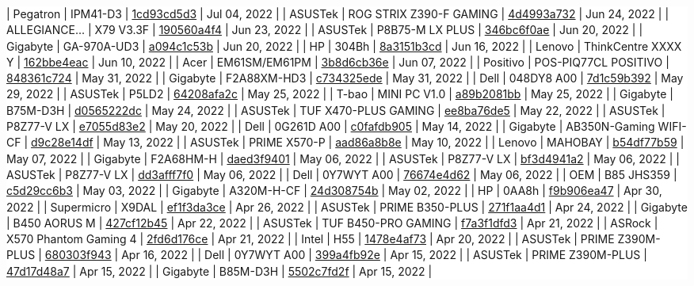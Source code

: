 | Pegatron      | IPM41-D3                    | [1cd93cd5d3](https://bsd-hardware.info/?probe=1cd93cd5d3) | Jul 04, 2022 |
| ASUSTek       | ROG STRIX Z390-F GAMING     | [4d4993a732](https://bsd-hardware.info/?probe=4d4993a732) | Jun 24, 2022 |
| ALLEGIANCE... | X79 V3.3F                   | [190560a4f4](https://bsd-hardware.info/?probe=190560a4f4) | Jun 23, 2022 |
| ASUSTek       | P8B75-M LX PLUS             | [346bc6f0ae](https://bsd-hardware.info/?probe=346bc6f0ae) | Jun 20, 2022 |
| Gigabyte      | GA-970A-UD3                 | [a094c1c53b](https://bsd-hardware.info/?probe=a094c1c53b) | Jun 20, 2022 |
| HP            | 304Bh                       | [8a3151b3cd](https://bsd-hardware.info/?probe=8a3151b3cd) | Jun 16, 2022 |
| Lenovo        | ThinkCentre XXXX Y          | [162bbe4eac](https://bsd-hardware.info/?probe=162bbe4eac) | Jun 10, 2022 |
| Acer          | EM61SM/EM61PM               | [3b8d6cb36e](https://bsd-hardware.info/?probe=3b8d6cb36e) | Jun 07, 2022 |
| Positivo      | POS-PIQ77CL POSITIVO        | [848361c724](https://bsd-hardware.info/?probe=848361c724) | May 31, 2022 |
| Gigabyte      | F2A88XM-HD3                 | [c734325ede](https://bsd-hardware.info/?probe=c734325ede) | May 31, 2022 |
| Dell          | 048DY8 A00                  | [7d1c59b392](https://bsd-hardware.info/?probe=7d1c59b392) | May 29, 2022 |
| ASUSTek       | P5LD2                       | [64208afa2c](https://bsd-hardware.info/?probe=64208afa2c) | May 25, 2022 |
| T-bao         | MINI PC V1.0                | [a89b2081bb](https://bsd-hardware.info/?probe=a89b2081bb) | May 25, 2022 |
| Gigabyte      | B75M-D3H                    | [d0565222dc](https://bsd-hardware.info/?probe=d0565222dc) | May 24, 2022 |
| ASUSTek       | TUF X470-PLUS GAMING        | [ee8ba76de5](https://bsd-hardware.info/?probe=ee8ba76de5) | May 22, 2022 |
| ASUSTek       | P8Z77-V LX                  | [e7055d83e2](https://bsd-hardware.info/?probe=e7055d83e2) | May 20, 2022 |
| Dell          | 0G261D A00                  | [c0fafdb905](https://bsd-hardware.info/?probe=c0fafdb905) | May 14, 2022 |
| Gigabyte      | AB350N-Gaming WIFI-CF       | [d9c28e14df](https://bsd-hardware.info/?probe=d9c28e14df) | May 13, 2022 |
| ASUSTek       | PRIME X570-P                | [aad86a8b8e](https://bsd-hardware.info/?probe=aad86a8b8e) | May 10, 2022 |
| Lenovo        | MAHOBAY                     | [b54df77b59](https://bsd-hardware.info/?probe=b54df77b59) | May 07, 2022 |
| Gigabyte      | F2A68HM-H                   | [daed3f9401](https://bsd-hardware.info/?probe=daed3f9401) | May 06, 2022 |
| ASUSTek       | P8Z77-V LX                  | [bf3d4941a2](https://bsd-hardware.info/?probe=bf3d4941a2) | May 06, 2022 |
| ASUSTek       | P8Z77-V LX                  | [dd3afff7f0](https://bsd-hardware.info/?probe=dd3afff7f0) | May 06, 2022 |
| Dell          | 0Y7WYT A00                  | [76674e4d62](https://bsd-hardware.info/?probe=76674e4d62) | May 06, 2022 |
| OEM           | B85 JHS359                  | [c5d29cc6b3](https://bsd-hardware.info/?probe=c5d29cc6b3) | May 03, 2022 |
| Gigabyte      | A320M-H-CF                  | [24d308754b](https://bsd-hardware.info/?probe=24d308754b) | May 02, 2022 |
| HP            | 0AA8h                       | [f9b906ea47](https://bsd-hardware.info/?probe=f9b906ea47) | Apr 30, 2022 |
| Supermicro    | X9DAL                       | [ef1f3da3ce](https://bsd-hardware.info/?probe=ef1f3da3ce) | Apr 26, 2022 |
| ASUSTek       | PRIME B350-PLUS             | [271f1aa4d1](https://bsd-hardware.info/?probe=271f1aa4d1) | Apr 24, 2022 |
| Gigabyte      | B450 AORUS M                | [427cf12b45](https://bsd-hardware.info/?probe=427cf12b45) | Apr 22, 2022 |
| ASUSTek       | TUF B450-PRO GAMING         | [f7a3f1dfd3](https://bsd-hardware.info/?probe=f7a3f1dfd3) | Apr 21, 2022 |
| ASRock        | X570 Phantom Gaming 4       | [2fd6d176ce](https://bsd-hardware.info/?probe=2fd6d176ce) | Apr 21, 2022 |
| Intel         | H55                         | [1478e4af73](https://bsd-hardware.info/?probe=1478e4af73) | Apr 20, 2022 |
| ASUSTek       | PRIME Z390M-PLUS            | [680303f943](https://bsd-hardware.info/?probe=680303f943) | Apr 16, 2022 |
| Dell          | 0Y7WYT A00                  | [399a4fb92e](https://bsd-hardware.info/?probe=399a4fb92e) | Apr 15, 2022 |
| ASUSTek       | PRIME Z390M-PLUS            | [47d17d48a7](https://bsd-hardware.info/?probe=47d17d48a7) | Apr 15, 2022 |
| Gigabyte      | B85M-D3H                    | [5502c7fd2f](https://bsd-hardware.info/?probe=5502c7fd2f) | Apr 15, 2022 |